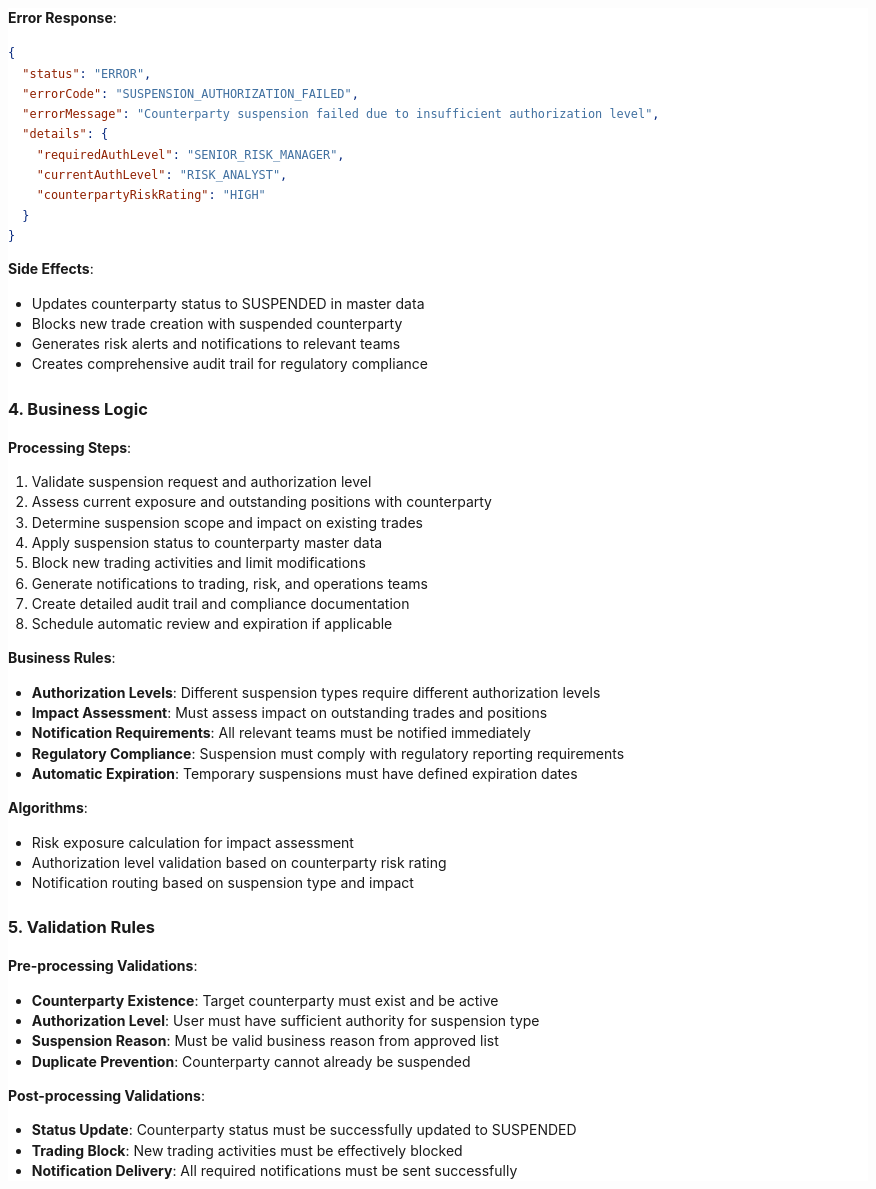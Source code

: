 **Error Response**:
```json
{
  "status": "ERROR",
  "errorCode": "SUSPENSION_AUTHORIZATION_FAILED",
  "errorMessage": "Counterparty suspension failed due to insufficient authorization level",
  "details": {
    "requiredAuthLevel": "SENIOR_RISK_MANAGER",
    "currentAuthLevel": "RISK_ANALYST",
    "counterpartyRiskRating": "HIGH"
  }
}
```

**Side Effects**:
- Updates counterparty status to SUSPENDED in master data
- Blocks new trade creation with suspended counterparty
- Generates risk alerts and notifications to relevant teams
- Creates comprehensive audit trail for regulatory compliance

### 4. Business Logic
**Processing Steps**:
1. Validate suspension request and authorization level
2. Assess current exposure and outstanding positions with counterparty
3. Determine suspension scope and impact on existing trades
4. Apply suspension status to counterparty master data
5. Block new trading activities and limit modifications
6. Generate notifications to trading, risk, and operations teams
7. Create detailed audit trail and compliance documentation
8. Schedule automatic review and expiration if applicable

**Business Rules**:
- **Authorization Levels**: Different suspension types require different authorization levels
- **Impact Assessment**: Must assess impact on outstanding trades and positions
- **Notification Requirements**: All relevant teams must be notified immediately
- **Regulatory Compliance**: Suspension must comply with regulatory reporting requirements
- **Automatic Expiration**: Temporary suspensions must have defined expiration dates

**Algorithms**:
- Risk exposure calculation for impact assessment
- Authorization level validation based on counterparty risk rating
- Notification routing based on suspension type and impact

### 5. Validation Rules
**Pre-processing Validations**:
- **Counterparty Existence**: Target counterparty must exist and be active
- **Authorization Level**: User must have sufficient authority for suspension type
- **Suspension Reason**: Must be valid business reason from approved list
- **Duplicate Prevention**: Counterparty cannot already be suspended

**Post-processing Validations**:
- **Status Update**: Counterparty status must be successfully updated to SUSPENDED
- **Trading Block**: New trading activities must be effectively blocked
- **Notification Delivery**: All required notifications must be sent successfully
